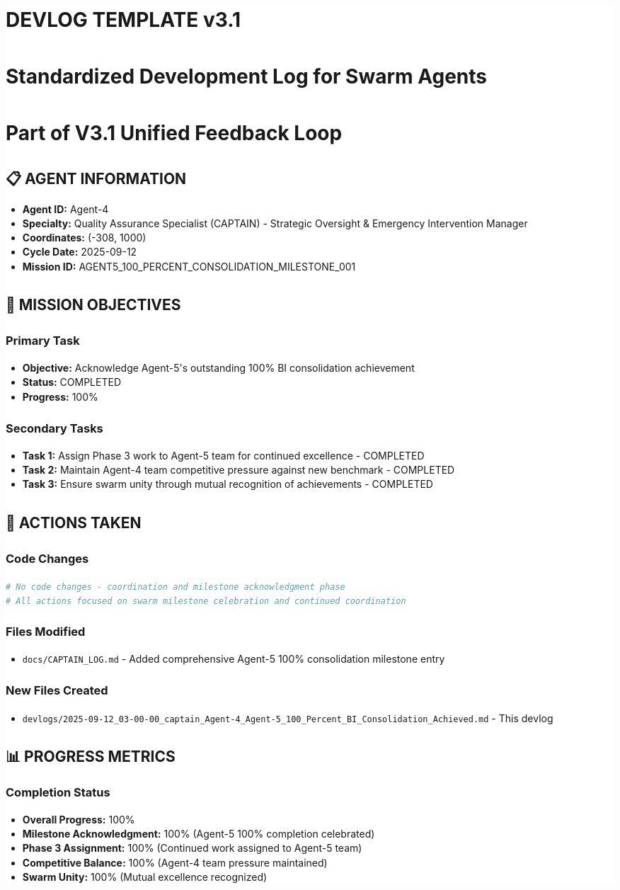 # DEVLOG TEMPLATE v3.1
# Standardized Development Log for Swarm Agents
# Part of V3.1 Unified Feedback Loop

## 📋 **AGENT INFORMATION**
- **Agent ID:** Agent-4
- **Specialty:** Quality Assurance Specialist (CAPTAIN) - Strategic Oversight & Emergency Intervention Manager
- **Coordinates:** (-308, 1000)
- **Cycle Date:** 2025-09-12
- **Mission ID:** AGENT5_100_PERCENT_CONSOLIDATION_MILESTONE_001

## 🎯 **MISSION OBJECTIVES**
### Primary Task
- **Objective:** Acknowledge Agent-5's outstanding 100% BI consolidation achievement
- **Status:** COMPLETED
- **Progress:** 100%

### Secondary Tasks
- **Task 1:** Assign Phase 3 work to Agent-5 team for continued excellence - COMPLETED
- **Task 2:** Maintain Agent-4 team competitive pressure against new benchmark - COMPLETED
- **Task 3:** Ensure swarm unity through mutual recognition of achievements - COMPLETED

## 🔧 **ACTIONS TAKEN**
### Code Changes
```python
# No code changes - coordination and milestone acknowledgment phase
# All actions focused on swarm milestone celebration and continued coordination
```

### Files Modified
- `docs/CAPTAIN_LOG.md` - Added comprehensive Agent-5 100% consolidation milestone entry

### New Files Created
- `devlogs/2025-09-12_03-00-00_captain_Agent-4_Agent-5_100_Percent_BI_Consolidation_Achieved.md` - This devlog

## 📊 **PROGRESS METRICS**
### Completion Status
- **Overall Progress:** 100%
- **Milestone Acknowledgment:** 100% (Agent-5 100% completion celebrated)
- **Phase 3 Assignment:** 100% (Continued work assigned to Agent-5 team)
- **Competitive Balance:** 100% (Agent-4 team pressure maintained)
- **Swarm Unity:** 100% (Mutual excellence recognized)
